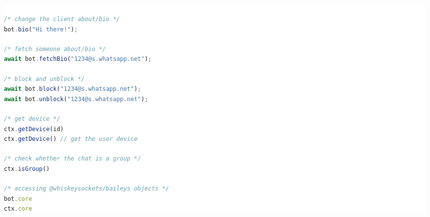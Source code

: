 ```ts

/* change the client about/bio */
bot.bio("Hi there!");

/* fetch someone about/bio */
await bot.fetchBio("1234@s.whatsapp.net");

/* block and unblock */
await bot.block("1234@s.whatsapp.net");
await bot.unblock("1234@s.whatsapp.net");

/* get device */
ctx.getDevice(id) 
ctx.getDevice() // get the user device

/* check whether the chat is a group */
ctx.isGroup()

/* accessing @whiskeysockets/baileys objects */
bot.core
ctx.core
```